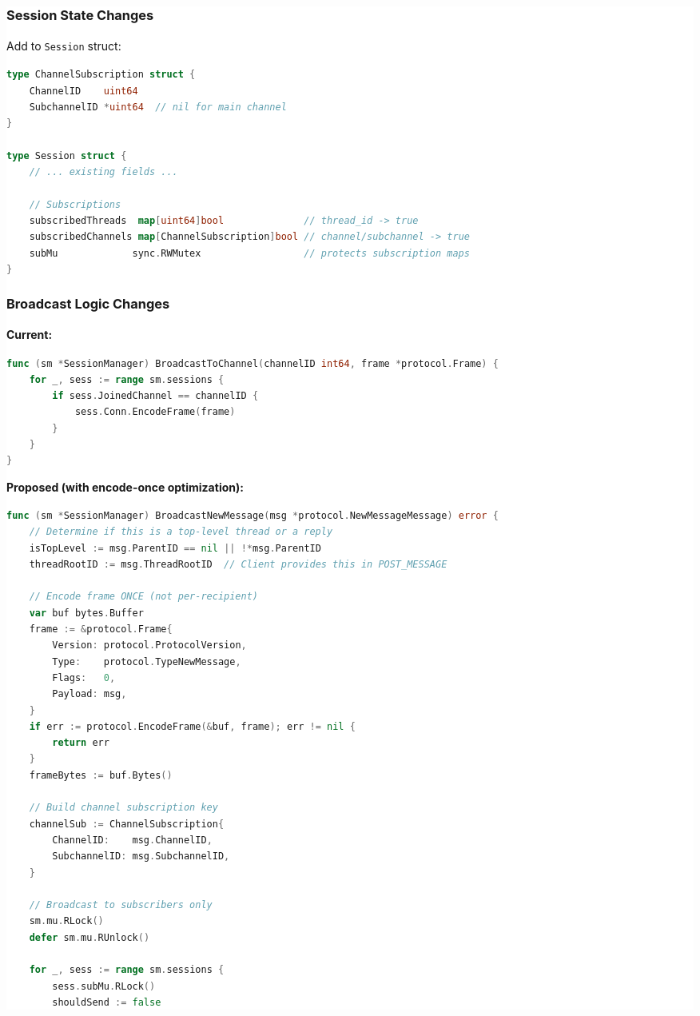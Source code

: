 ### Session State Changes

Add to `Session` struct:
```go
type ChannelSubscription struct {
    ChannelID    uint64
    SubchannelID *uint64  // nil for main channel
}

type Session struct {
    // ... existing fields ...

    // Subscriptions
    subscribedThreads  map[uint64]bool              // thread_id -> true
    subscribedChannels map[ChannelSubscription]bool // channel/subchannel -> true
    subMu             sync.RWMutex                  // protects subscription maps
}
```

### Broadcast Logic Changes

**Current:**
```go
func (sm *SessionManager) BroadcastToChannel(channelID int64, frame *protocol.Frame) {
    for _, sess := range sm.sessions {
        if sess.JoinedChannel == channelID {
            sess.Conn.EncodeFrame(frame)
        }
    }
}
```

**Proposed (with encode-once optimization):**
```go
func (sm *SessionManager) BroadcastNewMessage(msg *protocol.NewMessageMessage) error {
    // Determine if this is a top-level thread or a reply
    isTopLevel := msg.ParentID == nil || !*msg.ParentID
    threadRootID := msg.ThreadRootID  // Client provides this in POST_MESSAGE

    // Encode frame ONCE (not per-recipient)
    var buf bytes.Buffer
    frame := &protocol.Frame{
        Version: protocol.ProtocolVersion,
        Type:    protocol.TypeNewMessage,
        Flags:   0,
        Payload: msg,
    }
    if err := protocol.EncodeFrame(&buf, frame); err != nil {
        return err
    }
    frameBytes := buf.Bytes()

    // Build channel subscription key
    channelSub := ChannelSubscription{
        ChannelID:    msg.ChannelID,
        SubchannelID: msg.SubchannelID,
    }

    // Broadcast to subscribers only
    sm.mu.RLock()
    defer sm.mu.RUnlock()

    for _, sess := range sm.sessions {
        sess.subMu.RLock()
        shouldSend := false
```